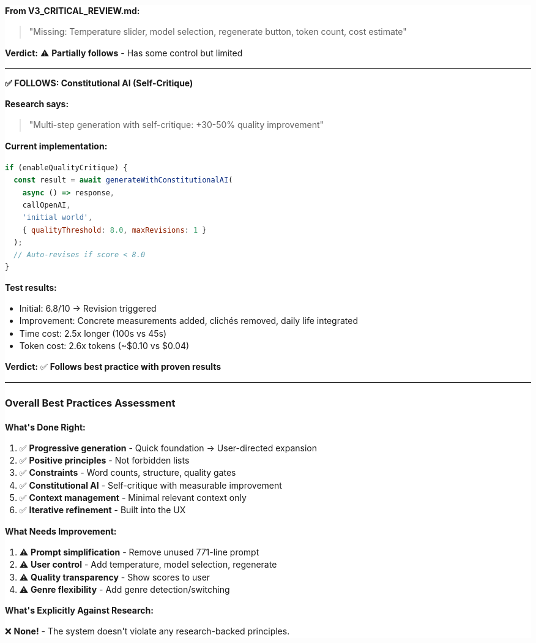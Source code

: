 **From V3_CRITICAL_REVIEW.md:**
> "Missing: Temperature slider, model selection, regenerate button,
> token count, cost estimate"

**Verdict:** ⚠️ **Partially follows** - Has some control but limited

---

**✅ FOLLOWS: Constitutional AI (Self-Critique)**

**Research says:**
> "Multi-step generation with self-critique: +30-50% quality improvement"

**Current implementation:**
```javascript
if (enableQualityCritique) {
  const result = await generateWithConstitutionalAI(
    async () => response,
    callOpenAI,
    'initial world',
    { qualityThreshold: 8.0, maxRevisions: 1 }
  );
  // Auto-revises if score < 8.0
}
```

**Test results:**
- Initial: 6.8/10 → Revision triggered
- Improvement: Concrete measurements added, clichés removed, daily life integrated
- Time cost: 2.5x longer (100s vs 45s)
- Token cost: 2.6x tokens (~$0.10 vs $0.04)

**Verdict:** ✅ **Follows best practice with proven results**

---

### Overall Best Practices Assessment

**What's Done Right:**

1. ✅ **Progressive generation** - Quick foundation → User-directed expansion
2. ✅ **Positive principles** - Not forbidden lists
3. ✅ **Constraints** - Word counts, structure, quality gates
4. ✅ **Constitutional AI** - Self-critique with measurable improvement
5. ✅ **Context management** - Minimal relevant context only
6. ✅ **Iterative refinement** - Built into the UX

**What Needs Improvement:**

1. ⚠️ **Prompt simplification** - Remove unused 771-line prompt
2. ⚠️ **User control** - Add temperature, model selection, regenerate
3. ⚠️ **Quality transparency** - Show scores to user
4. ⚠️ **Genre flexibility** - Add genre detection/switching

**What's Explicitly Against Research:**

❌ **None!** - The system doesn't violate any research-backed principles.
